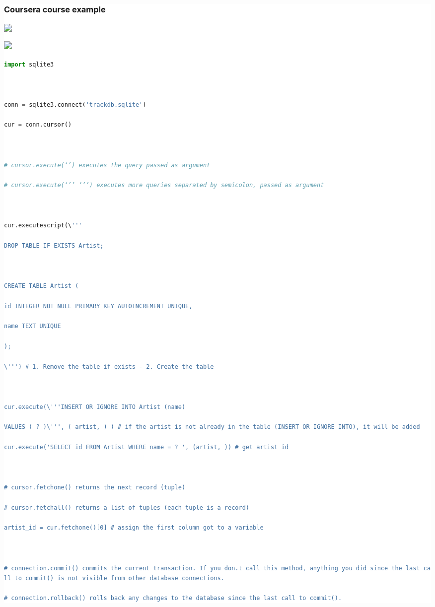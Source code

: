 ### Coursera course example
![](https://lh5.googleusercontent.com/6Sri-9oC51EQSf1E0juPp2N67t5ZCU_J1cvRbOqRFsiWfR1h7ybvIQbk73SZUnWK2GDJPZ4EK6KPDtBzLgQ4J62eRicLPn_2NPsGnuxe6Gjtobd0jP-COIUNBzUjfSE8n1bMfBuf)

![](https://lh4.googleusercontent.com/S2tkCeUXs7HwUHeOy-6J9b96U6DKRIVo4v0Hfb0Mqht4wzpTem47GSNtTFdzKCj7fHyHymJTvhNcAgw6D8Z7yLL4W84tN74L2RYfs5PKmfPZW901fIsYBRU6p_oPu4pL8L1av4ui)


```python
import sqlite3

  

conn = sqlite3.connect('trackdb.sqlite')

cur = conn.cursor()

  

# cursor.execute(‘’) executes the query passed as argument

# cursor.execute(‘’’ ‘’’) executes more queries separated by semicolon, passed as argument

  

cur.executescript(\'''

DROP TABLE IF EXISTS Artist;

  

CREATE TABLE Artist (

id INTEGER NOT NULL PRIMARY KEY AUTOINCREMENT UNIQUE,

name TEXT UNIQUE

);

\''') # 1. Remove the table if exists - 2. Create the table

  

cur.execute(\'''INSERT OR IGNORE INTO Artist (name)

VALUES ( ? )\''', ( artist, ) ) # if the artist is not already in the table (INSERT OR IGNORE INTO), it will be added

cur.execute('SELECT id FROM Artist WHERE name = ? ', (artist, )) # get artist id

  

# cursor.fetchone() returns the next record (tuple)

# cursor.fetchall() returns a list of tuples (each tuple is a record)

artist_id = cur.fetchone()[0] # assign the first column got to a variable

  

# connection.commit() commits the current transaction. If you don.t call this method, anything you did since the last call to commit() is not visible from other database connections.  
  
# connection.rollback() rolls back any changes to the database since the last call to commit().

```
